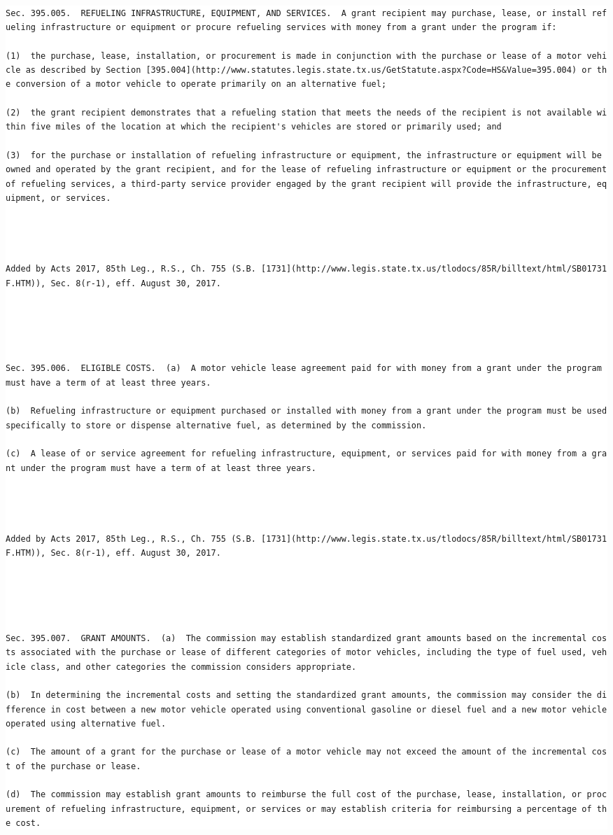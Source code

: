     
    
    
    
    Sec. 395.005.  REFUELING INFRASTRUCTURE, EQUIPMENT, AND SERVICES.  A grant recipient may purchase, lease, or install refueling infrastructure or equipment or procure refueling services with money from a grant under the program if:
    
    (1)  the purchase, lease, installation, or procurement is made in conjunction with the purchase or lease of a motor vehicle as described by Section [395.004](http://www.statutes.legis.state.tx.us/GetStatute.aspx?Code=HS&Value=395.004) or the conversion of a motor vehicle to operate primarily on an alternative fuel;
    
    (2)  the grant recipient demonstrates that a refueling station that meets the needs of the recipient is not available within five miles of the location at which the recipient's vehicles are stored or primarily used; and
    
    (3)  for the purchase or installation of refueling infrastructure or equipment, the infrastructure or equipment will be owned and operated by the grant recipient, and for the lease of refueling infrastructure or equipment or the procurement of refueling services, a third-party service provider engaged by the grant recipient will provide the infrastructure, equipment, or services.
    
    
    
    
    Added by Acts 2017, 85th Leg., R.S., Ch. 755 (S.B. [1731](http://www.legis.state.tx.us/tlodocs/85R/billtext/html/SB01731F.HTM)), Sec. 8(r-1), eff. August 30, 2017.
    
    
    
    
    
    Sec. 395.006.  ELIGIBLE COSTS.  (a)  A motor vehicle lease agreement paid for with money from a grant under the program must have a term of at least three years.
    
    (b)  Refueling infrastructure or equipment purchased or installed with money from a grant under the program must be used specifically to store or dispense alternative fuel, as determined by the commission.
    
    (c)  A lease of or service agreement for refueling infrastructure, equipment, or services paid for with money from a grant under the program must have a term of at least three years.
    
    
    
    
    Added by Acts 2017, 85th Leg., R.S., Ch. 755 (S.B. [1731](http://www.legis.state.tx.us/tlodocs/85R/billtext/html/SB01731F.HTM)), Sec. 8(r-1), eff. August 30, 2017.
    
    
    
    
    
    Sec. 395.007.  GRANT AMOUNTS.  (a)  The commission may establish standardized grant amounts based on the incremental costs associated with the purchase or lease of different categories of motor vehicles, including the type of fuel used, vehicle class, and other categories the commission considers appropriate.
    
    (b)  In determining the incremental costs and setting the standardized grant amounts, the commission may consider the difference in cost between a new motor vehicle operated using conventional gasoline or diesel fuel and a new motor vehicle operated using alternative fuel.
    
    (c)  The amount of a grant for the purchase or lease of a motor vehicle may not exceed the amount of the incremental cost of the purchase or lease.
    
    (d)  The commission may establish grant amounts to reimburse the full cost of the purchase, lease, installation, or procurement of refueling infrastructure, equipment, or services or may establish criteria for reimbursing a percentage of the cost.
    